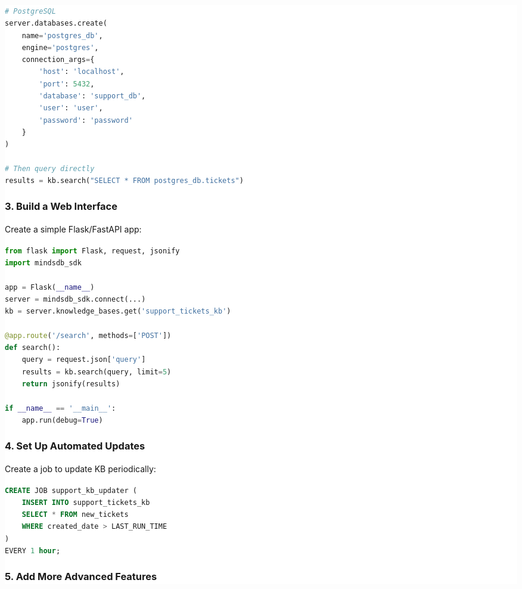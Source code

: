 ```python
# PostgreSQL
server.databases.create(
    name='postgres_db',
    engine='postgres',
    connection_args={
        'host': 'localhost',
        'port': 5432,
        'database': 'support_db',
        'user': 'user',
        'password': 'password'
    }
)

# Then query directly
results = kb.search("SELECT * FROM postgres_db.tickets")
```

### 3. Build a Web Interface

Create a simple Flask/FastAPI app:

```python
from flask import Flask, request, jsonify
import mindsdb_sdk

app = Flask(__name__)
server = mindsdb_sdk.connect(...)
kb = server.knowledge_bases.get('support_tickets_kb')

@app.route('/search', methods=['POST'])
def search():
    query = request.json['query']
    results = kb.search(query, limit=5)
    return jsonify(results)

if __name__ == '__main__':
    app.run(debug=True)
```

### 4. Set Up Automated Updates

Create a job to update KB periodically:

```sql
CREATE JOB support_kb_updater (
    INSERT INTO support_tickets_kb
    SELECT * FROM new_tickets
    WHERE created_date > LAST_RUN_TIME
)
EVERY 1 hour;
```

### 5. Add More Advanced Features
